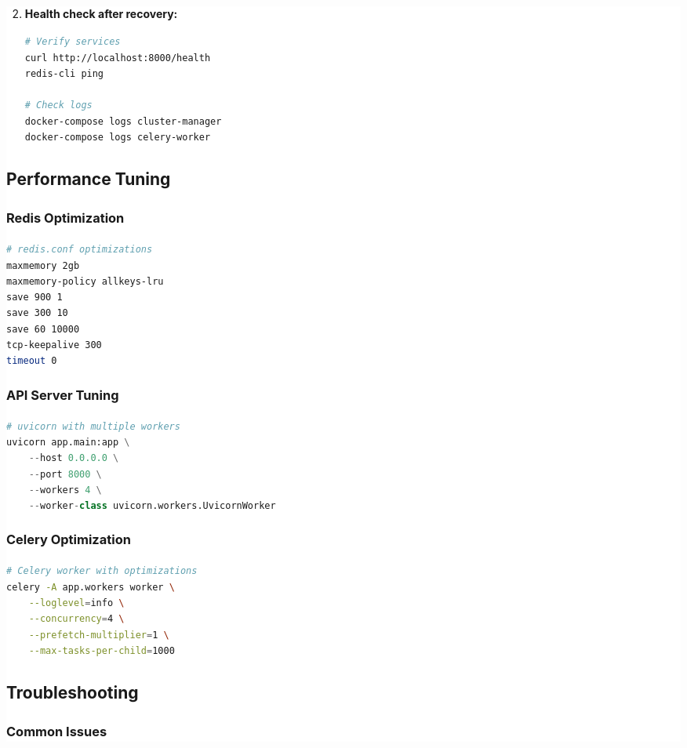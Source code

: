 2. **Health check after recovery:**
   ```bash
   # Verify services
   curl http://localhost:8000/health
   redis-cli ping
   
   # Check logs
   docker-compose logs cluster-manager
   docker-compose logs celery-worker
   ```

## Performance Tuning

### Redis Optimization

```bash
# redis.conf optimizations
maxmemory 2gb
maxmemory-policy allkeys-lru
save 900 1
save 300 10
save 60 10000
tcp-keepalive 300
timeout 0
```

### API Server Tuning

```python
# uvicorn with multiple workers
uvicorn app.main:app \
    --host 0.0.0.0 \
    --port 8000 \
    --workers 4 \
    --worker-class uvicorn.workers.UvicornWorker
```

### Celery Optimization

```bash
# Celery worker with optimizations
celery -A app.workers worker \
    --loglevel=info \
    --concurrency=4 \
    --prefetch-multiplier=1 \
    --max-tasks-per-child=1000
```

## Troubleshooting

### Common Issues
